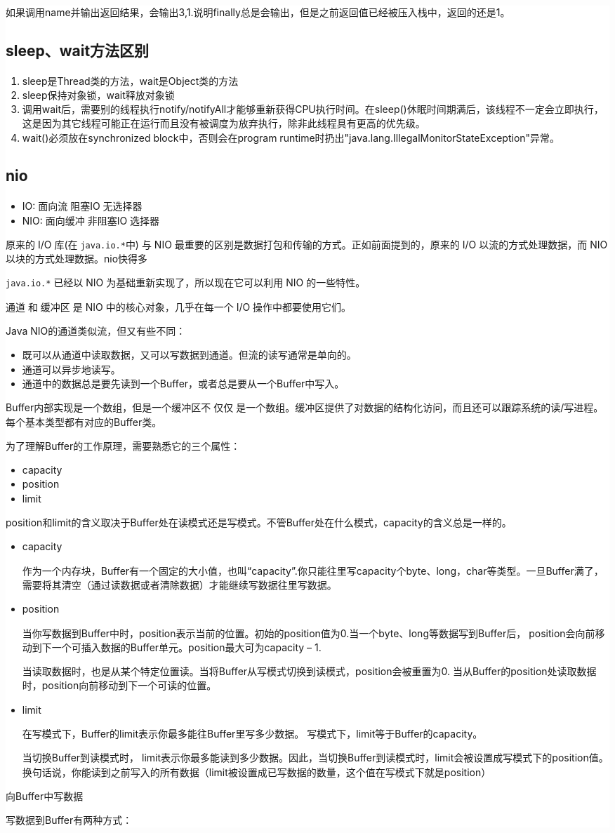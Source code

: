 如果调用name并输出返回结果，会输出3,1.说明finally总是会输出，但是之前返回值已经被压入栈中，返回的还是1。

## sleep、wait方法区别

1. sleep是Thread类的方法，wait是Object类的方法
2. sleep保持对象锁，wait释放对象锁
3. 调用wait后，需要别的线程执行notify/notifyAll才能够重新获得CPU执行时间。在sleep()休眠时间期满后，该线程不一定会立即执行，这是因为其它线程可能正在运行而且没有被调度为放弃执行，除非此线程具有更高的优先级。
4. wait()必须放在synchronized block中，否则会在program runtime时扔出"java.lang.IllegalMonitorStateException"异常。

## nio

* IO: 面向流 阻塞IO 无选择器
* NIO: 面向缓冲 非阻塞IO 选择器

原来的 I/O 库(在 `java.io.*`中) 与 NIO 最重要的区别是数据打包和传输的方式。正如前面提到的，原来的 I/O 以流的方式处理数据，而 NIO 以块的方式处理数据。nio快得多

`java.io.*` 已经以 NIO 为基础重新实现了，所以现在它可以利用 NIO 的一些特性。

通道 和 缓冲区 是 NIO 中的核心对象，几乎在每一个 I/O 操作中都要使用它们。

Java NIO的通道类似流，但又有些不同：

* 既可以从通道中读取数据，又可以写数据到通道。但流的读写通常是单向的。
* 通道可以异步地读写。
* 通道中的数据总是要先读到一个Buffer，或者总是要从一个Buffer中写入。

Buffer内部实现是一个数组，但是一个缓冲区不 仅仅 是一个数组。缓冲区提供了对数据的结构化访问，而且还可以跟踪系统的读/写进程。每个基本类型都有对应的Buffer类。

为了理解Buffer的工作原理，需要熟悉它的三个属性：

* capacity
* position
* limit

position和limit的含义取决于Buffer处在读模式还是写模式。不管Buffer处在什么模式，capacity的含义总是一样的。

* capacity

    作为一个内存块，Buffer有一个固定的大小值，也叫“capacity”.你只能往里写capacity个byte、long，char等类型。一旦Buffer满了，需要将其清空（通过读数据或者清除数据）才能继续写数据往里写数据。

* position

    当你写数据到Buffer中时，position表示当前的位置。初始的position值为0.当一个byte、long等数据写到Buffer后， position会向前移动到下一个可插入数据的Buffer单元。position最大可为capacity – 1.

    当读取数据时，也是从某个特定位置读。当将Buffer从写模式切换到读模式，position会被重置为0. 当从Buffer的position处读取数据时，position向前移动到下一个可读的位置。

* limit

    在写模式下，Buffer的limit表示你最多能往Buffer里写多少数据。 写模式下，limit等于Buffer的capacity。

    当切换Buffer到读模式时， limit表示你最多能读到多少数据。因此，当切换Buffer到读模式时，limit会被设置成写模式下的position值。换句话说，你能读到之前写入的所有数据（limit被设置成已写数据的数量，这个值在写模式下就是position）

向Buffer中写数据

写数据到Buffer有两种方式：
